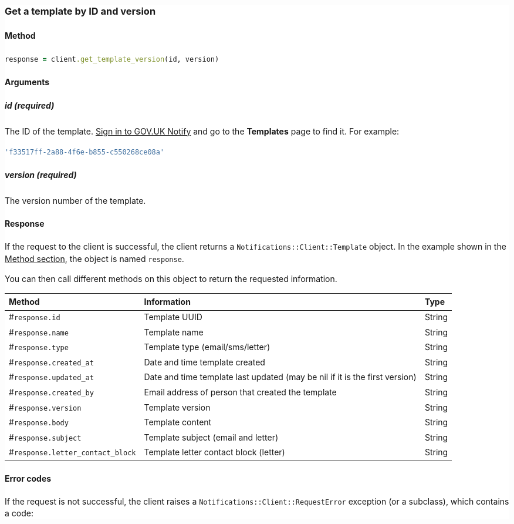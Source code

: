 ### Get a template by ID and version

#### Method

```ruby
response = client.get_template_version(id, version)
```

#### Arguments

##### id (required)

The ID of the template. [Sign in to GOV.UK Notify](https://www.notifications.service.gov.uk/sign-in) and go to the __Templates__ page to find it. For example:

```ruby
'f33517ff-2a88-4f6e-b855-c550268ce08a'
```

##### version (required)

The version number of the template.

#### Response

If the request to the client is successful, the client returns a `Notifications::Client::Template` object. In the example shown in the [Method section](#get-a-template-by-id-and-version-method), the object is named `response`.

You can then call different methods on this object to return the requested information.

|Method|Information|Type|
|:---|:---|:---|
|#`response.id`|Template UUID|String|
|#`response.name`|Template name|String|
|#`response.type`|Template type (email/sms/letter)|String|
|#`response.created_at`|Date and time template created|String|
|#`response.updated_at`|Date and time template last updated (may be nil if it is the first version)|String|
|#`response.created_by`|Email address of person that created the template|String|
|#`response.version`|Template version|String|
|#`response.body`|Template content|String|
|#`response.subject`|Template subject (email and letter)|String|
|#`response.letter_contact_block`|Template letter contact block (letter)|String|

#### Error codes

If the request is not successful, the client raises a `Notifications::Client::RequestError` exception (or a subclass), which contains a code:
